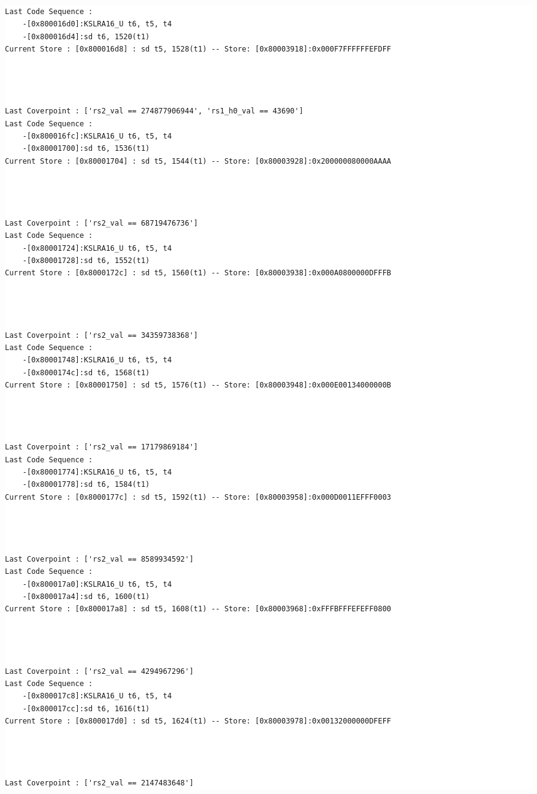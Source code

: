 ```
Last Code Sequence : 
	-[0x800016d0]:KSLRA16_U t6, t5, t4
	-[0x800016d4]:sd t6, 1520(t1)
Current Store : [0x800016d8] : sd t5, 1528(t1) -- Store: [0x80003918]:0x000F7FFFFFFEFDFF




Last Coverpoint : ['rs2_val == 274877906944', 'rs1_h0_val == 43690']
Last Code Sequence : 
	-[0x800016fc]:KSLRA16_U t6, t5, t4
	-[0x80001700]:sd t6, 1536(t1)
Current Store : [0x80001704] : sd t5, 1544(t1) -- Store: [0x80003928]:0x200000080000AAAA




Last Coverpoint : ['rs2_val == 68719476736']
Last Code Sequence : 
	-[0x80001724]:KSLRA16_U t6, t5, t4
	-[0x80001728]:sd t6, 1552(t1)
Current Store : [0x8000172c] : sd t5, 1560(t1) -- Store: [0x80003938]:0x000A0800000DFFFB




Last Coverpoint : ['rs2_val == 34359738368']
Last Code Sequence : 
	-[0x80001748]:KSLRA16_U t6, t5, t4
	-[0x8000174c]:sd t6, 1568(t1)
Current Store : [0x80001750] : sd t5, 1576(t1) -- Store: [0x80003948]:0x000E00134000000B




Last Coverpoint : ['rs2_val == 17179869184']
Last Code Sequence : 
	-[0x80001774]:KSLRA16_U t6, t5, t4
	-[0x80001778]:sd t6, 1584(t1)
Current Store : [0x8000177c] : sd t5, 1592(t1) -- Store: [0x80003958]:0x000D0011EFFF0003




Last Coverpoint : ['rs2_val == 8589934592']
Last Code Sequence : 
	-[0x800017a0]:KSLRA16_U t6, t5, t4
	-[0x800017a4]:sd t6, 1600(t1)
Current Store : [0x800017a8] : sd t5, 1608(t1) -- Store: [0x80003968]:0xFFFBFFFEFEFF0800




Last Coverpoint : ['rs2_val == 4294967296']
Last Code Sequence : 
	-[0x800017c8]:KSLRA16_U t6, t5, t4
	-[0x800017cc]:sd t6, 1616(t1)
Current Store : [0x800017d0] : sd t5, 1624(t1) -- Store: [0x80003978]:0x00132000000DFEFF




Last Coverpoint : ['rs2_val == 2147483648']
```